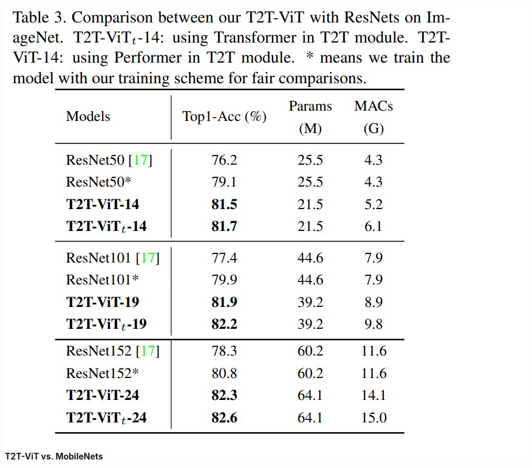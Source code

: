![img12](https://raw.githubusercontent.com/ReaperMaKNaE/reapermaknae.github.io/main/assets/img/20210522-12.PNG)

__T2T-ViT vs. MobileNets__
